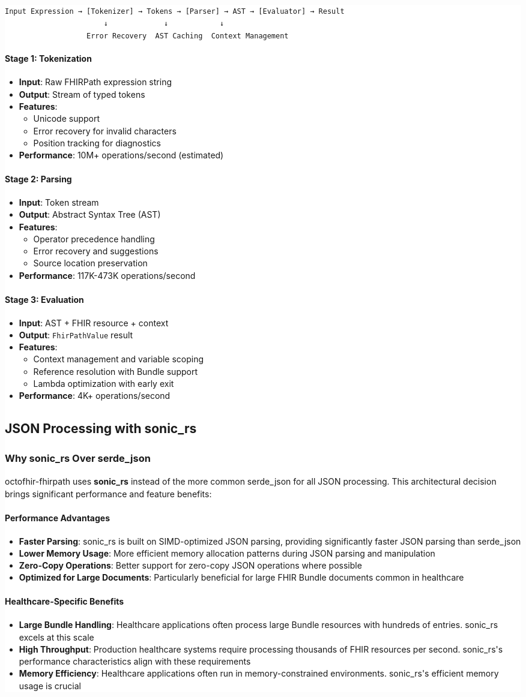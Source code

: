 ```
Input Expression → [Tokenizer] → Tokens → [Parser] → AST → [Evaluator] → Result
                       ↓             ↓            ↓
                   Error Recovery  AST Caching  Context Management
```

#### Stage 1: Tokenization
- **Input**: Raw FHIRPath expression string
- **Output**: Stream of typed tokens
- **Features**: 
  - Unicode support
  - Error recovery for invalid characters
  - Position tracking for diagnostics
- **Performance**: 10M+ operations/second (estimated)

#### Stage 2: Parsing  
- **Input**: Token stream
- **Output**: Abstract Syntax Tree (AST)
- **Features**:
  - Operator precedence handling
  - Error recovery and suggestions
  - Source location preservation
- **Performance**: 117K-473K operations/second

#### Stage 3: Evaluation
- **Input**: AST + FHIR resource + context
- **Output**: `FhirPathValue` result
- **Features**:
  - Context management and variable scoping
  - Reference resolution with Bundle support
  - Lambda optimization with early exit
- **Performance**: 4K+ operations/second

## JSON Processing with sonic_rs

### Why sonic_rs Over serde_json

octofhir-fhirpath uses **sonic_rs** instead of the more common serde_json for all JSON processing. This architectural decision brings significant performance and feature benefits:

#### Performance Advantages
- **Faster Parsing**: sonic_rs is built on SIMD-optimized JSON parsing, providing significantly faster JSON parsing than serde_json
- **Lower Memory Usage**: More efficient memory allocation patterns during JSON parsing and manipulation
- **Zero-Copy Operations**: Better support for zero-copy JSON operations where possible
- **Optimized for Large Documents**: Particularly beneficial for large FHIR Bundle documents common in healthcare

#### Healthcare-Specific Benefits
- **Large Bundle Handling**: Healthcare applications often process large Bundle resources with hundreds of entries. sonic_rs excels at this scale
- **High Throughput**: Production healthcare systems require processing thousands of FHIR resources per second. sonic_rs's performance characteristics align with these requirements
- **Memory Efficiency**: Healthcare applications often run in memory-constrained environments. sonic_rs's efficient memory usage is crucial

